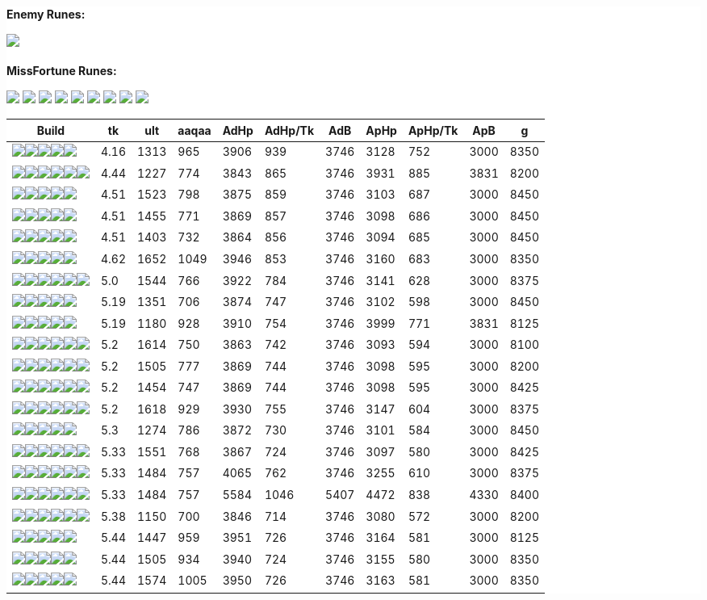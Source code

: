 

**Enemy Runes:**





![](/StatMods/StatModsArmorIcon.png)



**MissFortune Runes:**


![](/Styles/Precision/PressTheAttack/PressTheAttack.png)
![](/Styles/Precision/Overheal.png)
![](/Styles/Precision/LegendAlacrity/LegendAlacrity.png)
![](/Styles/Precision/CoupDeGrace/CoupDeGrace.png)
![](/Styles/Sorcery/ManaflowBand/ManaflowBand.png)
![](/Styles/Sorcery/GatheringStorm/GatheringStorm.png)
![](/StatMods/StatModsAttackSpeedIcon.png)
![](/StatMods/StatModsAdaptiveForceIcon.png)
![](/StatMods/StatModsArmorIcon.png)





 Build |tk|ult|aaqaa|AdHp|AdHp/Tk|AdB|ApHp|ApHp/Tk|ApB|g
-|-|-|-|-|-|-|-|-|-|-
![](/item/6672.png)![](/item/3153.png)![](/item/1001.png)![](/item/1055.png)![](/item/1038.png)|4.16|1313|965|3906|939|3746|3128|752|3000|8350
![](/item/6672.png)![](/item/3091.png)![](/item/1001.png)![](/item/1053.png)![](/item/1055.png)![](/item/1036.png)|4.44|1227|774|3843|865|3746|3931|885|3831|8200
![](/item/6672.png)![](/item/3036.png)![](/item/1053.png)![](/item/1055.png)![](/item/3006.png)|4.51|1523|798|3875|859|3746|3103|687|3000|8450
![](/item/6672.png)![](/item/3033.png)![](/item/1053.png)![](/item/1055.png)![](/item/3006.png)|4.51|1455|771|3869|857|3746|3098|686|3000|8450
![](/item/6672.png)![](/item/6676.png)![](/item/1053.png)![](/item/1055.png)![](/item/3006.png)|4.51|1403|732|3864|856|3746|3094|685|3000|8450
![](/item/3153.png)![](/item/3036.png)![](/item/1001.png)![](/item/1055.png)![](/item/1038.png)|4.62|1652|1049|3946|853|3746|3160|683|3000|8350
![](/item/6672.png)![](/item/3074.png)![](/item/1001.png)![](/item/1055.png)![](/item/1037.png)![](/item/1036.png)|5.0|1544|766|3922|784|3746|3141|628|3000|8375
![](/item/6672.png)![](/item/6696.png)![](/item/1053.png)![](/item/1055.png)![](/item/3006.png)|5.19|1351|706|3874|747|3746|3102|598|3000|8450
![](/item/3153.png)![](/item/3091.png)![](/item/1001.png)![](/item/1055.png)![](/item/1037.png)|5.19|1180|928|3910|754|3746|3999|771|3831|8125
![](/item/6672.png)![](/item/6691.png)![](/item/1001.png)![](/item/1053.png)![](/item/1055.png)![](/item/1036.png)|5.2|1614|750|3863|742|3746|3093|594|3000|8100
![](/item/6672.png)![](/item/6694.png)![](/item/1001.png)![](/item/1053.png)![](/item/1055.png)![](/item/1036.png)|5.2|1505|777|3869|744|3746|3098|595|3000|8200
![](/item/6672.png)![](/item/3508.png)![](/item/1001.png)![](/item/1053.png)![](/item/1055.png)![](/item/1037.png)|5.2|1454|747|3869|744|3746|3098|595|3000|8425
![](/item/3153.png)![](/item/6691.png)![](/item/1001.png)![](/item/1055.png)![](/item/1037.png)![](/item/1036.png)|5.2|1618|929|3930|755|3746|3147|604|3000|8375
![](/item/6672.png)![](/item/3087.png)![](/item/1053.png)![](/item/1055.png)![](/item/3006.png)|5.3|1274|786|3872|730|3746|3101|584|3000|8450
![](/item/6672.png)![](/item/3004.png)![](/item/1001.png)![](/item/1053.png)![](/item/1055.png)![](/item/1037.png)|5.33|1551|768|3867|724|3746|3097|580|3000|8425
![](/item/6672.png)![](/item/3072.png)![](/item/1001.png)![](/item/1055.png)![](/item/1037.png)![](/item/1036.png)|5.33|1484|757|4065|762|3746|3255|610|3000|8375
![](/item/6672.png)![](/item/6673.png)![](/item/1001.png)![](/item/1055.png)![](/item/1038.png)![](/item/1036.png)|5.33|1484|757|5584|1046|5407|4472|838|4330|8400
![](/item/6672.png)![](/item/3115.png)![](/item/1001.png)![](/item/1053.png)![](/item/1055.png)![](/item/1036.png)|5.38|1150|700|3846|714|3746|3080|572|3000|8200
![](/item/3153.png)![](/item/6694.png)![](/item/1001.png)![](/item/1055.png)![](/item/1037.png)|5.44|1447|959|3951|726|3746|3164|581|3000|8125
![](/item/3153.png)![](/item/6676.png)![](/item/1001.png)![](/item/1055.png)![](/item/1038.png)|5.44|1505|934|3940|724|3746|3155|580|3000|8350
![](/item/3153.png)![](/item/3033.png)![](/item/1001.png)![](/item/1055.png)![](/item/1038.png)|5.44|1574|1005|3950|726|3746|3163|581|3000|8350